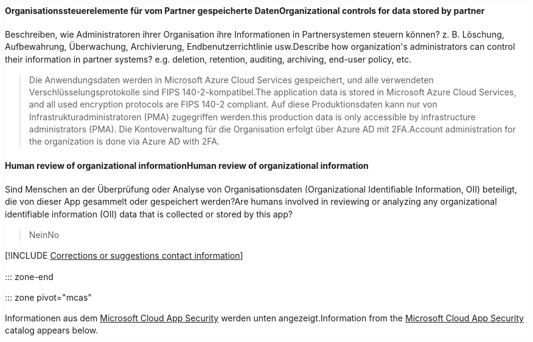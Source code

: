 #### <a name="organizational-controls-for-data-stored-by-partner"></a><span data-ttu-id="2e0d1-145">Organisationssteuerelemente für vom Partner gespeicherte Daten</span><span class="sxs-lookup"><span data-stu-id="2e0d1-145">Organizational controls for data stored by partner</span></span>

<span data-ttu-id="2e0d1-146">Beschreiben, wie Administratoren ihrer Organisation ihre Informationen in Partnersystemen steuern können? z. B. Löschung, Aufbewahrung, Überwachung, Archivierung, Endbenutzerrichtlinie usw.</span><span class="sxs-lookup"><span data-stu-id="2e0d1-146">Describe how organization's administrators can control their information in partner systems? e.g. deletion, retention, auditing, archiving, end-user policy, etc.</span></span>

><span data-ttu-id="2e0d1-147">Die Anwendungsdaten werden in Microsoft Azure Cloud Services gespeichert, und alle verwendeten Verschlüsselungsprotokolle sind FIPS 140-2-kompatibel.</span><span class="sxs-lookup"><span data-stu-id="2e0d1-147">The application data is stored in Microsoft Azure Cloud Services, and all used encryption protocols are FIPS 140-2 compliant.</span></span> <span data-ttu-id="2e0d1-148">Auf diese Produktionsdaten kann nur von Infrastrukturadministratoren (PMA) zugegriffen werden.</span><span class="sxs-lookup"><span data-stu-id="2e0d1-148">this production data is only accessible by infrastructure administrators (PMA).</span></span> <span data-ttu-id="2e0d1-149">Die Kontoverwaltung für die Organisation erfolgt über Azure AD mit 2FA.</span><span class="sxs-lookup"><span data-stu-id="2e0d1-149">Account administration for the organization is done via Azure AD with 2FA.</span></span>

#### <a name="human-review-of-organizational-information"></a><span data-ttu-id="2e0d1-150">Human review of organizational information</span><span class="sxs-lookup"><span data-stu-id="2e0d1-150">Human review of organizational information</span></span>

<span data-ttu-id="2e0d1-151">Sind Menschen an der Überprüfung oder Analyse von Organisationsdaten (Organizational Identifiable Information, OII) beteiligt, die von dieser App gesammelt oder gespeichert werden?</span><span class="sxs-lookup"><span data-stu-id="2e0d1-151">Are humans involved in reviewing or analyzing any organizational identifiable information (OII) data that is collected or stored by this app?</span></span>

><span data-ttu-id="2e0d1-152">Nein</span><span class="sxs-lookup"><span data-stu-id="2e0d1-152">No</span></span>

[!INCLUDE [Corrections or suggestions contact information](../includes/corrections-or-suggestions.md)]

::: zone-end

::: zone pivot="mcas"

<span data-ttu-id="2e0d1-153">Informationen aus dem [Microsoft Cloud App Security](https://www.microsoft.com/enterprise-mobility-security/cloud-app-security) werden unten angezeigt.</span><span class="sxs-lookup"><span data-stu-id="2e0d1-153">Information from the [Microsoft Cloud App Security](https://www.microsoft.com/enterprise-mobility-security/cloud-app-security) catalog appears below.</span></span>

<iframe height='1020' title='<span data-ttu-id="2e0d1-154">Microsoft Cloud App Security Informationen</span><span class="sxs-lookup"><span data-stu-id="2e0d1-154">Microsoft Cloud App Security Information</span></span>' src='https://appmcasinfoprod.azurewebsites.net/#/dashboard/35933' frameborder='no' style='width: 100%;'></iframe><span data-ttu-id="2e0d1-155">
